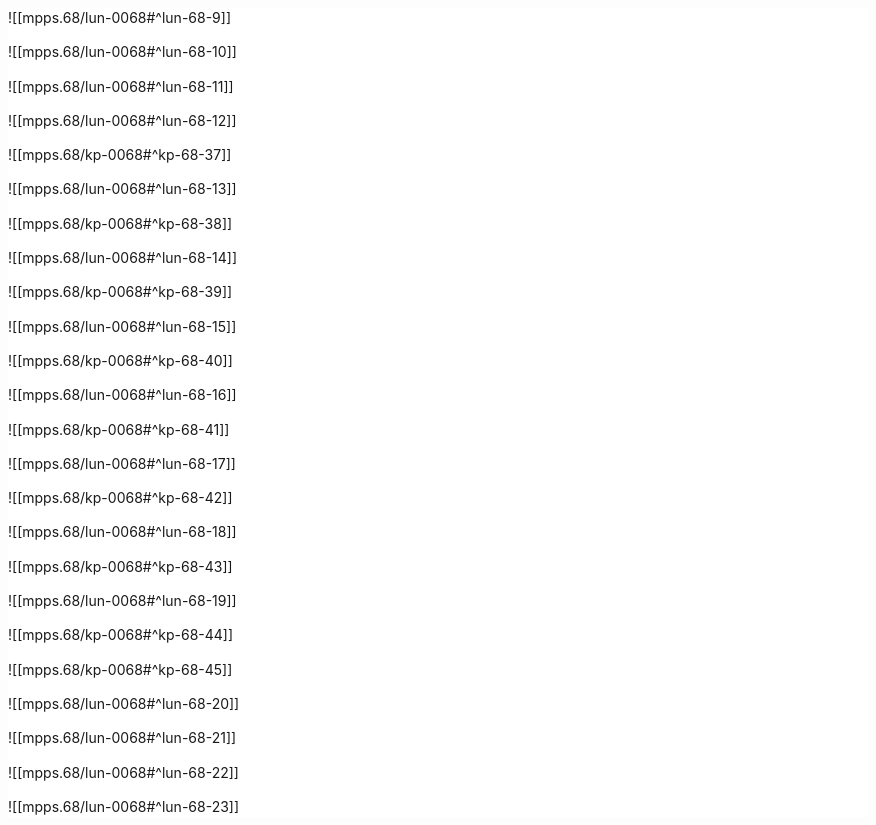 ![[mpps.68/lun-0068#^lun-68-9]]

![[mpps.68/lun-0068#^lun-68-10]]

![[mpps.68/lun-0068#^lun-68-11]]

![[mpps.68/lun-0068#^lun-68-12]]

![[mpps.68/kp-0068#^kp-68-37]]

![[mpps.68/lun-0068#^lun-68-13]]

![[mpps.68/kp-0068#^kp-68-38]]

![[mpps.68/lun-0068#^lun-68-14]]

![[mpps.68/kp-0068#^kp-68-39]]

![[mpps.68/lun-0068#^lun-68-15]]

![[mpps.68/kp-0068#^kp-68-40]]

![[mpps.68/lun-0068#^lun-68-16]]

![[mpps.68/kp-0068#^kp-68-41]]

![[mpps.68/lun-0068#^lun-68-17]]

![[mpps.68/kp-0068#^kp-68-42]]

![[mpps.68/lun-0068#^lun-68-18]]

![[mpps.68/kp-0068#^kp-68-43]]

![[mpps.68/lun-0068#^lun-68-19]]

![[mpps.68/kp-0068#^kp-68-44]]

![[mpps.68/kp-0068#^kp-68-45]]

![[mpps.68/lun-0068#^lun-68-20]]

![[mpps.68/lun-0068#^lun-68-21]]

![[mpps.68/lun-0068#^lun-68-22]]

![[mpps.68/lun-0068#^lun-68-23]]
